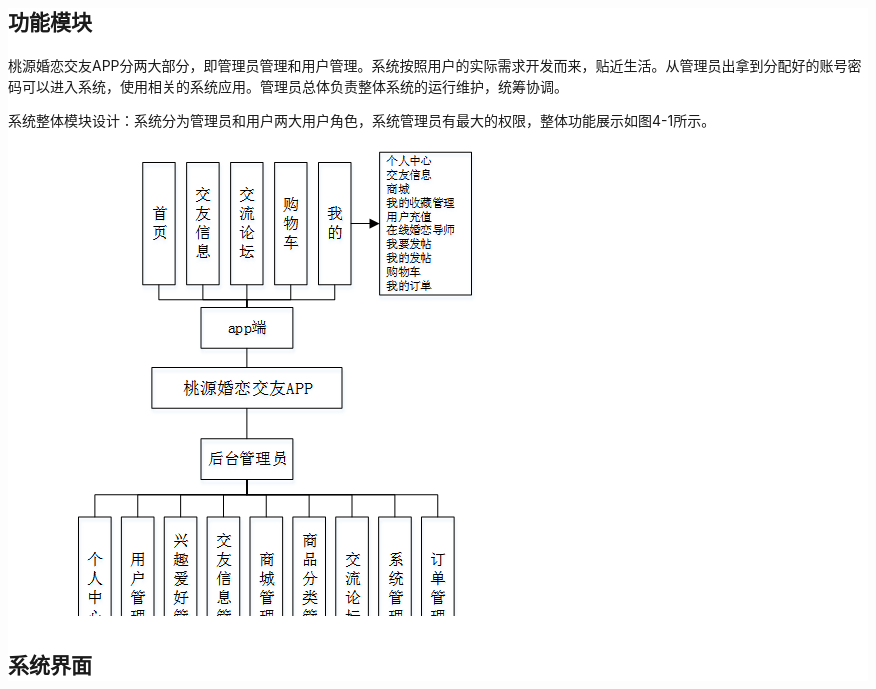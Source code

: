 ## ******功能模块******

桃源婚恋交友APP分两大部分，即管理员管理和用户管理。系统按照用户的实际需求开发而来，贴近生活。从管理员出拿到分配好的账号密码可以进入系统，使用相关的系统应用。管理员总体负责整体系统的运行维护，统筹协调。

系统整体模块设计：系统分为管理员和用户两大用户角色，系统管理员有最大的权限，整体功能展示如图4-1所示。

![](./res/957c94cf13d4471cb07e58b683276cfa.png)

## ******系统界面******
